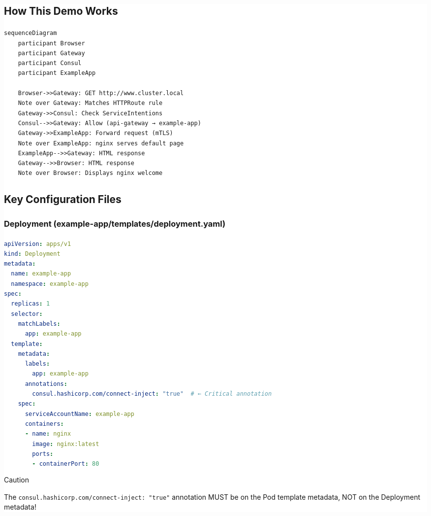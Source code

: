 ## How This Demo Works

```mermaid
sequenceDiagram
    participant Browser
    participant Gateway
    participant Consul
    participant ExampleApp
    
    Browser->>Gateway: GET http://www.cluster.local
    Note over Gateway: Matches HTTPRoute rule
    Gateway->>Consul: Check ServiceIntentions
    Consul-->>Gateway: Allow (api-gateway → example-app)
    Gateway->>ExampleApp: Forward request (mTLS)
    Note over ExampleApp: nginx serves default page
    ExampleApp-->>Gateway: HTML response
    Gateway-->>Browser: HTML response
    Note over Browser: Displays nginx welcome
```

## Key Configuration Files

### Deployment (example-app/templates/deployment.yaml)
```yaml
apiVersion: apps/v1
kind: Deployment
metadata:
  name: example-app
  namespace: example-app
spec:
  replicas: 1
  selector:
    matchLabels:
      app: example-app
  template:
    metadata:
      labels:
        app: example-app
      annotations:
        consul.hashicorp.com/connect-inject: "true"  # ← Critical annotation
    spec:
      serviceAccountName: example-app
      containers:
      - name: nginx
        image: nginx:latest
        ports:
        - containerPort: 80
```

> [!CAUTION]
> The `consul.hashicorp.com/connect-inject: "true"` annotation MUST be on the Pod template metadata, NOT on the Deployment metadata!

